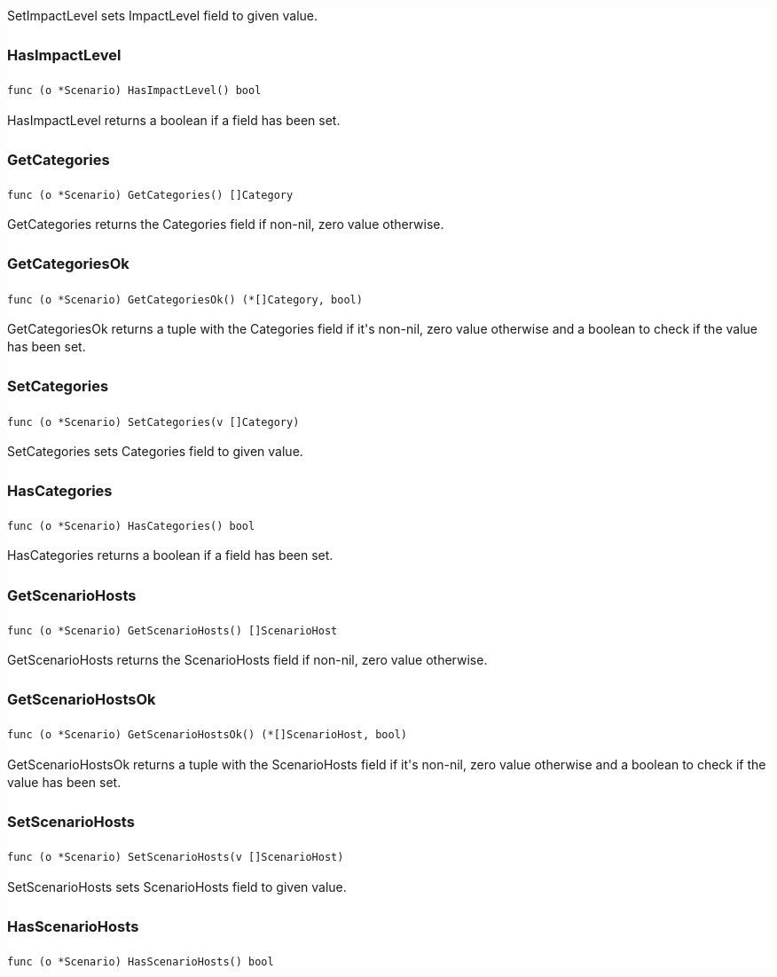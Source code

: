 SetImpactLevel sets ImpactLevel field to given value.

### HasImpactLevel

`func (o *Scenario) HasImpactLevel() bool`

HasImpactLevel returns a boolean if a field has been set.

### GetCategories

`func (o *Scenario) GetCategories() []Category`

GetCategories returns the Categories field if non-nil, zero value otherwise.

### GetCategoriesOk

`func (o *Scenario) GetCategoriesOk() (*[]Category, bool)`

GetCategoriesOk returns a tuple with the Categories field if it's non-nil, zero value otherwise
and a boolean to check if the value has been set.

### SetCategories

`func (o *Scenario) SetCategories(v []Category)`

SetCategories sets Categories field to given value.

### HasCategories

`func (o *Scenario) HasCategories() bool`

HasCategories returns a boolean if a field has been set.

### GetScenarioHosts

`func (o *Scenario) GetScenarioHosts() []ScenarioHost`

GetScenarioHosts returns the ScenarioHosts field if non-nil, zero value otherwise.

### GetScenarioHostsOk

`func (o *Scenario) GetScenarioHostsOk() (*[]ScenarioHost, bool)`

GetScenarioHostsOk returns a tuple with the ScenarioHosts field if it's non-nil, zero value otherwise
and a boolean to check if the value has been set.

### SetScenarioHosts

`func (o *Scenario) SetScenarioHosts(v []ScenarioHost)`

SetScenarioHosts sets ScenarioHosts field to given value.

### HasScenarioHosts

`func (o *Scenario) HasScenarioHosts() bool`
